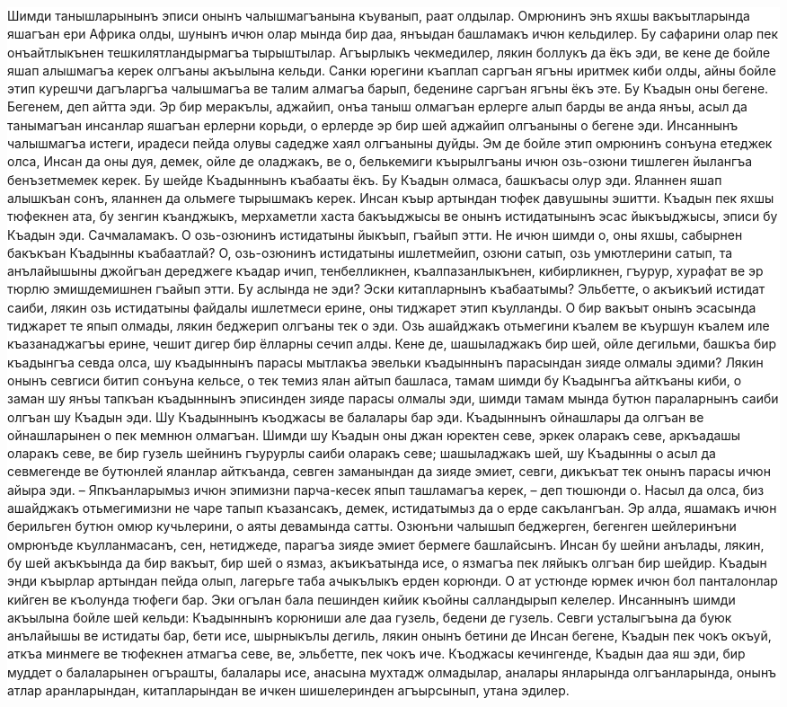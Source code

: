 Шимди танышларынынъ эписи онынъ чалышмагъанына къуванып, раат олдылар.
Омрюнинъ энъ яхшы вакъытларында яшагъан ери Африка олды, шунынъ ичюн олар мында бир даа, янъыдан башламакъ ичюн кельдилер.
Бу сафарини олар пек онъайтлыкънен тешкилятландырмагъа тырыштылар.
Агъырлыкъ чекмедилер, лякин боллукъ да ёкъ эди, ве кене де бойле яшап алышмагъа керек олгъаны акъылына кельди.
Санки юрегини къаплап саргъан ягъны иритмек киби олды, айны бойле этип курешчи дагъларгъа чалышмагъа ве талим алмагъа барып, беденине саргъан ягъны ёкъ эте.
Бу Къадын оны бегене.
Бегенем, деп айтта эди.
Эр бир меракълы, аджайип, онъа таныш олмагъан ерлерге алып барды ве анда янъы, асыл да танымагъан инсанлар яшагъан ерлерни корьди, о ерлерде эр бир шей аджайип олгъаныны о бегене эди.
Инсаннынъ чалышмагъа истеги, ирадеси пейда олувы садедже хаял олгъаныны дуйды.
Эм де бойле этип омрюнинъ сонъуна етеджек олса, Инсан да оны дуя, демек, ойле де оладжакъ, ве о, белькемиги къырылгъаны ичюн озь-озюни тишлеген йылангъа бенъзетмемек керек.
Бу шейде Къадыннынъ къабааты ёкъ.
Бу Къадын олмаса, башкъасы олур эди.
Яланнен яшап алышкъан сонъ, яланнен да ольмеге тырышмакъ керек.
Инсан къыр артындан тюфек давушыны эшитти.
Къадын пек яхшы тюфекнен ата, бу зенгин къанджыкъ, мерхаметли хаста бакъыджысы ве онынъ истидатынынъ эсас йыкъыджысы, эписи бу Къадын эди.
Сачмаламакъ.
О озь-озюнинъ истидатыны йыкъып, гъайып этти.
Не ичюн шимди о, оны яхшы, сабырнен бакъкъан Къадынны къабаатлай?
О, озь-озюнинъ истидатыны ишлетмейип, озюни сатып, озь умютлерини сатып, та анълайышыны джойгъан дереджеге къадар ичип, тенбелликнен, къалпазанлыкънен, кибирликнен, гъурур, хурафат ве эр тюрлю эмишдемишнен гъайып этти.
Бу аслында не эди?
Эски китапларнынъ къабаатымы?
Эльбетте, о акъикъий истидат саиби, лякин озь истидатыны файдалы ишлетмеси ерине, оны тиджарет этип къулланды.
О бир вакъыт онынъ эсасында тиджарет те япып олмады, лякин беджерип олгъаны тек о эди.
Озь ашайджакъ отьмегини къалем ве къуршун къалем иле къазанаджагъы ерине, чешит дигер бир ёлларны сечип алды.
Кене де, шашыладжакъ бир шей, ойле дегильми, башкъа бир къадынгъа севда олса, шу къадыннынъ парасы мытлакъа эвельки къадыннынъ парасындан зияде олмалы эдими?
Лякин онынъ севгиси битип сонъуна кельсе, о тек темиз ялан айтып башласа, тамам шимди бу Къадынгъа айткъаны киби, о заман шу янъы тапкъан къадыннынъ эписинден зияде парасы олмалы эди, шимди тамам мында бутюн параларнынъ саиби олгъан шу Къадын эди.
Шу Къадыннынъ къоджасы ве балалары бар эди.
Къадыннынъ ойнашлары да олгъан ве ойнашларынен о пек мемнюн олмагъан.
Шимди шу Къадын оны джан юректен севе, эркек оларакъ севе, аркъадашы оларакъ севе, ве бир гузель шейнинъ гъурурлы саиби оларакъ севе; шашыладжакъ шей, шу Къадынны о асыл да севмегенде ве бутюнлей яланлар айткъанда, севген заманындан да зияде эмиет, севги, дикъкъат тек онынъ парасы ичюн айыра эди.
– Япкъанларымыз ичюн эпимизни парча-кесек япып ташламагъа керек, – деп тюшюнди о.
Насыл да олса, биз ашайджакъ отьмегимизни не чаре тапып къазансакъ, демек, истидатымыз да о ерде сакълангъан.
Эр алда, яшамакъ ичюн берильген бутюн омюр кучьлерини, о аяты девамында сатты.
Озюнъни чалышып беджерген, бегенген шейлеринъни омрюнъде къулланмасанъ, сен, нетиджеде, парагъа зияде эмиет бермеге башлайсынъ.
Инсан бу шейни анълады, лякин, бу шей акъкъында да бир вакъыт, бир шей о язмаз, акъикъатында исе, о язмагъа пек ляйыкъ олгъан бир шейдир.
Къадын энди къырлар артындан пейда олып, лагерьге таба ачыкълыкъ ерден корюнди.
О ат устюнде юрмек ичюн бол панталонлар кийген ве къолунда тюфеги бар.
Эки огълан бала пешинден кийик къойны салландырып келелер.
Инсаннынъ шимди акъылына бойле шей кельди:
Къадыннынъ корюниши але даа гузель, бедени де гузель.
Севги усталыгъына да буюк анълайышы ве истидаты бар, бети исе, шырныкълы дегиль, лякин онынъ бетини де Инсан бегене, Къадын пек чокъ окъуй, аткъа минмеге ве тюфекнен атмагъа севе, ве, эльбетте, пек чокъ иче.
Къоджасы кечингенде, Къадын даа яш эди, бир муддет о балаларынен огърашты, балалары исе, анасына мухтадж олмадылар, аналары янларында олгъанларында, онынъ атлар аранларындан, китапларындан ве ичкен шишелеринден агъырсынып, утана эдилер.